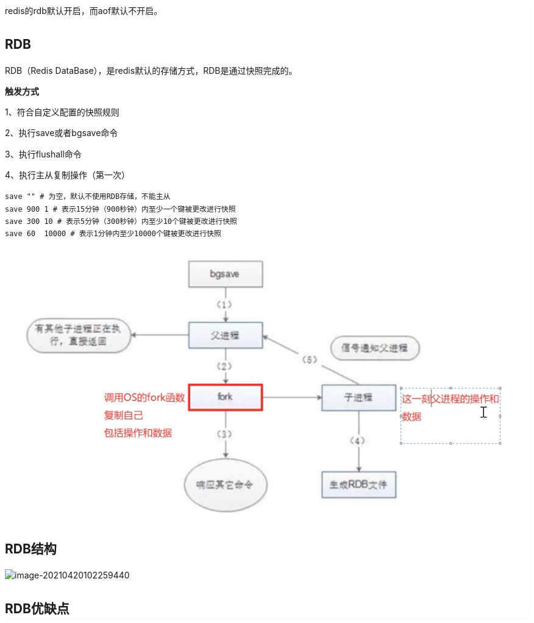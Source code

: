 redis的rdb默认开启，而aof默认不开启。

## RDB

RDB（Redis DataBase），是redis默认的存储方式，RDB是通过快照完成的。

**触发方式**

1、符合自定义配置的快照规则

2、执行save或者bgsave命令

3、执行flushall命令

4、执行主从复制操作（第一次）



```shell
save "" # 为空，默认不使用RDB存储，不能主从
save 900 1 # 表示15分钟（900秒钟）内至少一个键被更改进行快照
save 300 10 # 表示5分钟（300秒钟）内至少10个键被更改进行快照
save 60  10000 # 表示1分钟内至少10000个键被更改进行快照
```

![image-20210420101947709](.\图片\RDB生成方式.png)

## RDB结构

![image-20210420102259440](E:\拉勾-大数据系统资料与教程\redis_kafka\redis\图片\RDB结构.png)

## RDB优缺点
